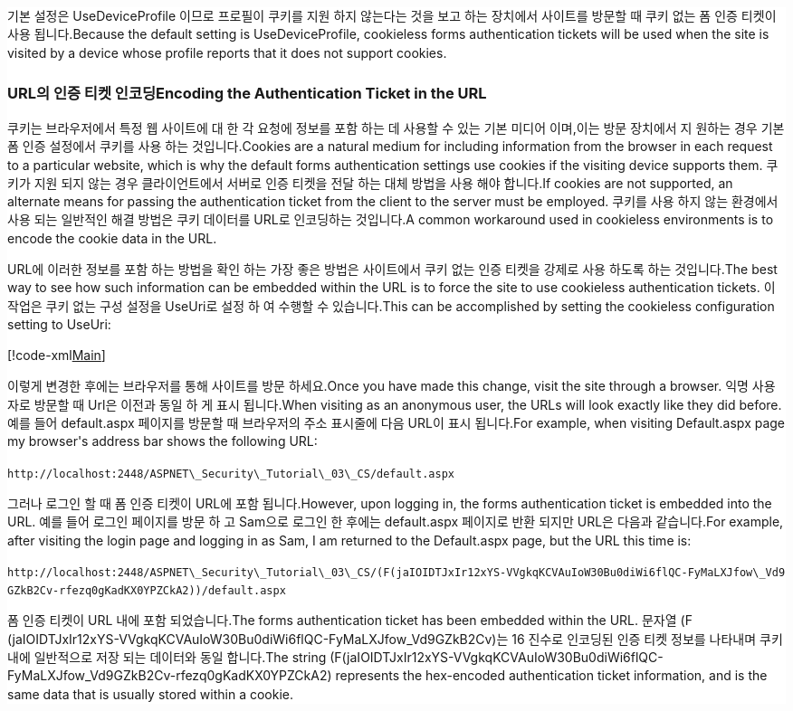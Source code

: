 <span data-ttu-id="0254a-253">기본 설정은 UseDeviceProfile 이므로 프로필이 쿠키를 지원 하지 않는다는 것을 보고 하는 장치에서 사이트를 방문할 때 쿠키 없는 폼 인증 티켓이 사용 됩니다.</span><span class="sxs-lookup"><span data-stu-id="0254a-253">Because the default setting is UseDeviceProfile, cookieless forms authentication tickets will be used when the site is visited by a device whose profile reports that it does not support cookies.</span></span>

### <a name="encoding-the-authentication-ticket-in-the-url"></a><span data-ttu-id="0254a-254">URL의 인증 티켓 인코딩</span><span class="sxs-lookup"><span data-stu-id="0254a-254">Encoding the Authentication Ticket in the URL</span></span>

<span data-ttu-id="0254a-255">쿠키는 브라우저에서 특정 웹 사이트에 대 한 각 요청에 정보를 포함 하는 데 사용할 수 있는 기본 미디어 이며,이는 방문 장치에서 지 원하는 경우 기본 폼 인증 설정에서 쿠키를 사용 하는 것입니다.</span><span class="sxs-lookup"><span data-stu-id="0254a-255">Cookies are a natural medium for including information from the browser in each request to a particular website, which is why the default forms authentication settings use cookies if the visiting device supports them.</span></span> <span data-ttu-id="0254a-256">쿠키가 지원 되지 않는 경우 클라이언트에서 서버로 인증 티켓을 전달 하는 대체 방법을 사용 해야 합니다.</span><span class="sxs-lookup"><span data-stu-id="0254a-256">If cookies are not supported, an alternate means for passing the authentication ticket from the client to the server must be employed.</span></span> <span data-ttu-id="0254a-257">쿠키를 사용 하지 않는 환경에서 사용 되는 일반적인 해결 방법은 쿠키 데이터를 URL로 인코딩하는 것입니다.</span><span class="sxs-lookup"><span data-stu-id="0254a-257">A common workaround used in cookieless environments is to encode the cookie data in the URL.</span></span>

<span data-ttu-id="0254a-258">URL에 이러한 정보를 포함 하는 방법을 확인 하는 가장 좋은 방법은 사이트에서 쿠키 없는 인증 티켓을 강제로 사용 하도록 하는 것입니다.</span><span class="sxs-lookup"><span data-stu-id="0254a-258">The best way to see how such information can be embedded within the URL is to force the site to use cookieless authentication tickets.</span></span> <span data-ttu-id="0254a-259">이 작업은 쿠키 없는 구성 설정을 UseUri로 설정 하 여 수행할 수 있습니다.</span><span class="sxs-lookup"><span data-stu-id="0254a-259">This can be accomplished by setting the cookieless configuration setting to UseUri:</span></span>

[!code-xml[Main](forms-authentication-configuration-and-advanced-topics-vb/samples/sample4.xml)]

<span data-ttu-id="0254a-260">이렇게 변경한 후에는 브라우저를 통해 사이트를 방문 하세요.</span><span class="sxs-lookup"><span data-stu-id="0254a-260">Once you have made this change, visit the site through a browser.</span></span> <span data-ttu-id="0254a-261">익명 사용자로 방문할 때 Url은 이전과 동일 하 게 표시 됩니다.</span><span class="sxs-lookup"><span data-stu-id="0254a-261">When visiting as an anonymous user, the URLs will look exactly like they did before.</span></span> <span data-ttu-id="0254a-262">예를 들어 default.aspx 페이지를 방문할 때 브라우저의 주소 표시줄에 다음 URL이 표시 됩니다.</span><span class="sxs-lookup"><span data-stu-id="0254a-262">For example, when visiting Default.aspx page my browser's address bar shows the following URL:</span></span>

`http://localhost:2448/ASPNET\_Security\_Tutorial\_03\_CS/default.aspx`

<span data-ttu-id="0254a-263">그러나 로그인 할 때 폼 인증 티켓이 URL에 포함 됩니다.</span><span class="sxs-lookup"><span data-stu-id="0254a-263">However, upon logging in, the forms authentication ticket is embedded into the URL.</span></span> <span data-ttu-id="0254a-264">예를 들어 로그인 페이지를 방문 하 고 Sam으로 로그인 한 후에는 default.aspx 페이지로 반환 되지만 URL은 다음과 같습니다.</span><span class="sxs-lookup"><span data-stu-id="0254a-264">For example, after visiting the login page and logging in as Sam, I am returned to the Default.aspx page, but the URL this time is:</span></span>

`http://localhost:2448/ASPNET\_Security\_Tutorial\_03\_CS/(F(jaIOIDTJxIr12xYS-VVgkqKCVAuIoW30Bu0diWi6flQC-FyMaLXJfow\_Vd9GZkB2Cv-rfezq0gKadKX0YPZCkA2))/default.aspx`

<span data-ttu-id="0254a-265">폼 인증 티켓이 URL 내에 포함 되었습니다.</span><span class="sxs-lookup"><span data-stu-id="0254a-265">The forms authentication ticket has been embedded within the URL.</span></span> <span data-ttu-id="0254a-266">문자열 (F (jaIOIDTJxIr12xYS-VVgkqKCVAuIoW30Bu0diWi6flQC-FyMaLXJfow\_Vd9GZkB2Cv)는 16 진수로 인코딩된 인증 티켓 정보를 나타내며 쿠키 내에 일반적으로 저장 되는 데이터와 동일 합니다.</span><span class="sxs-lookup"><span data-stu-id="0254a-266">The string (F(jaIOIDTJxIr12xYS-VVgkqKCVAuIoW30Bu0diWi6flQC-FyMaLXJfow\_Vd9GZkB2Cv-rfezq0gKadKX0YPZCkA2) represents the hex-encoded authentication ticket information, and is the same data that is usually stored within a cookie.</span></span>
